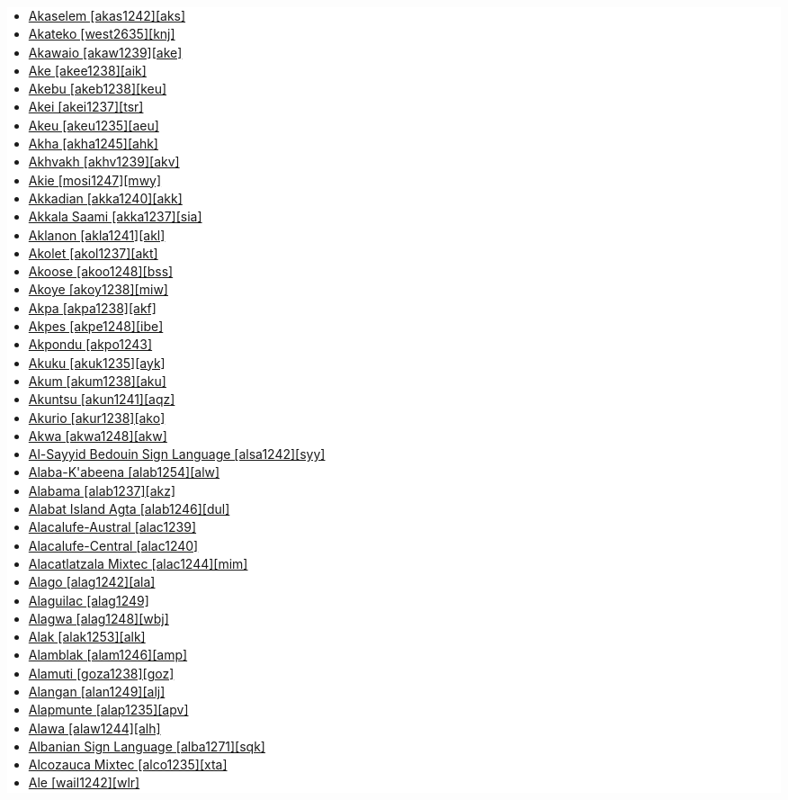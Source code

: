- [Akaselem [akas1242][aks]](tree/atla1278/volt1241/nort3149/gura1261/cent2243/nort2777/bwam1248/otiv1239/nucl1743/gurm1247/gurm1248/gurm1249/ntch1241/akas1242/md.ini)
- [Akateko [west2635][knj]](tree/maya1287/core1254/west2865/kanj1261/kanj1262/kanj1263/west2635/md.ini)
- [Akawaio [akaw1239][ake]](tree/cari1283/vene1261/pemo1246/pemo1247/kapo1251/akaw1239/md.ini)
- [Ake [akee1238][aik]](tree/atla1278/volt1241/benu1247/benu1248/alum1249/jili1242/eggo1240/akee1238/md.ini)
- [Akebu [akeb1238][keu]](tree/atla1278/volt1241/kwav1236/kato1245/kebu1246/akeb1238/md.ini)
- [Akei [akei1237][tsr]](tree/aust1307/mala1545/cent2237/east2712/ocea1241/nort3195/nort3205/espi1234/west2956/west2845/akei1237/md.ini)
- [Akeu [akeu1235][aeu]](tree/sino1245/burm1265/lolo1265/lolo1267/hani1249/biso1244/hani1250/haya1251/akha1246/akeu1235/md.ini)
- [Akha [akha1245][ahk]](tree/sino1245/burm1265/lolo1265/lolo1267/hani1249/biso1244/hani1250/haya1251/akha1246/akha1245/md.ini)
- [Akhvakh [akhv1239][akv]](tree/nakh1245/dagh1238/avar1255/andi1254/akhv1239/md.ini)
- [Akie [mosi1247][mwy]](tree/nilo1247/sout2830/kale1246/okie1247/mosi1247/md.ini)
- [Akkadian [akka1240][akk]](tree/afro1255/semi1276/east2678/akka1240/md.ini)
- [Akkala Saami [akka1237][sia]](tree/ural1272/saam1281/east2324/main1280/akka1237/md.ini)
- [Aklanon [akla1241][akl]](tree/aust1307/mala1545/grea1284/cent2246/bisa1268/west2820/akla1240/akla1241/md.ini)
- [Akolet [akol1237][akt]](tree/aust1307/mala1545/cent2237/east2712/ocea1241/west2818/nort3206/nger1241/viti1243/sout2874/araw1269/araw1283/east2763/akol1237/md.ini)
- [Akoose [akoo1248][bss]](tree/atla1278/volt1241/benu1247/bant1294/sout3152/narr1281/bant1295/lund1274/leko1248/ngoe1239/mane1268/cent2284/akoo1248/md.ini)
- [Akoye [akoy1238][miw]](tree/anga1289/nucl1763/sout3130/tain1255/akoy1238/md.ini)
- [Akpa [akpa1238][akf]](tree/atla1278/volt1241/benu1247/idom1262/yaty1238/akpa1238/md.ini)
- [Akpes [akpe1248][ibe]](tree/atla1278/volt1241/benu1247/akpe1249/akpe1248/md.ini)
- [Akpondu [akpo1243]](tree/atla1278/volt1241/benu1247/benu1248/alum1249/alum1250/alum1251/akpo1243/md.ini)
- [Akuku [akuk1235][ayk]](tree/atla1278/volt1241/benu1247/akpe1249/edoi1239/nort3183/sout3171/okpe1251/akuk1235/md.ini)
- [Akum [akum1238][aku]](tree/atla1278/volt1241/benu1247/benu1248/yuku1244/akum1239/akum1238/md.ini)
- [Akuntsu [akun1241][aqz]](tree/tupi1275/tupa1251/nucl1716/akun1243/akun1241/md.ini)
- [Akurio [akur1238][ako]](tree/cari1283/guia1242/tara1324/tiri1260/akur1238/md.ini)
- [Akwa [akwa1248][akw]](tree/atla1278/volt1241/benu1247/bant1294/sout3152/narr1281/cent2260/koyo1244/akwa1248/md.ini)
- [Al-Sayyid Bedouin Sign Language [alsa1242][syy]](tree/sign1238/vill1244/alsa1242/md.ini)
- [Alaba-K'abeena [alab1254][alw]](tree/afro1255/cush1243/east2699/high1285/sida1247/hadi1241/kamb1318/alab1254/md.ini)
- [Alabama [alab1237][akz]](tree/musk1252/alab1247/alab1237/md.ini)
- [Alabat Island Agta [alab1246][dul]](tree/aust1307/mala1545/grea1284/cent2246/alab1255/alab1246/md.ini)
- [Alacalufe-Austral [alac1239]](tree/kawe1237/alac1239/md.ini)
- [Alacalufe-Central [alac1240]](tree/kawe1237/nort1506/alac1240/md.ini)
- [Alacatlatzala Mixtec [alac1244][mim]](tree/otom1299/east2557/amuz1253/mixt1422/mixt1423/mixt1427/guer1245/alac1244/md.ini)
- [Alago [alag1242][ala]](tree/atla1278/volt1241/benu1247/idom1262/etul1244/etul1246/nucl1732/alag1242/md.ini)
- [Alaguilac [alag1249]](tree/book1242/alag1249/md.ini)
- [Alagwa [alag1248][wbj]](tree/afro1255/cush1243/sout3054/west2720/nort3164/alag1248/md.ini)
- [Alak [alak1253][alk]](tree/aust1305/bahn1264/alak1253/md.ini)
- [Alamblak [alam1246][amp]](tree/sepi1257/sepi1258/east2496/alam1246/md.ini)
- [Alamuti [goza1238][goz]](tree/indo1319/indo1320/iran1269/cent2317/cent2318/nort3177/tati1243/tati1244/goza1238/md.ini)
- [Alangan [alan1249][alj]](tree/aust1307/mala1545/nort2873/alan1249/md.ini)
- [Alapmunte [alap1235][apv]](tree/unat1236/namb1301/alap1235/md.ini)
- [Alawa [alaw1244][alh]](tree/mang1423/mara1414/alaw1244/md.ini)
- [Albanian Sign Language [alba1271][sqk]](tree/sign1238/deaf1237/alba1271/md.ini)
- [Alcozauca Mixtec [alco1235][xta]](tree/otom1299/east2557/amuz1253/mixt1422/mixt1423/mixt1427/guer1245/alco1235/md.ini)
- [Ale [wail1242][wlr]](tree/aust1307/mala1545/cent2237/east2712/ocea1241/nort3195/nort3205/espi1234/west2956/west2845/wail1242/md.ini)